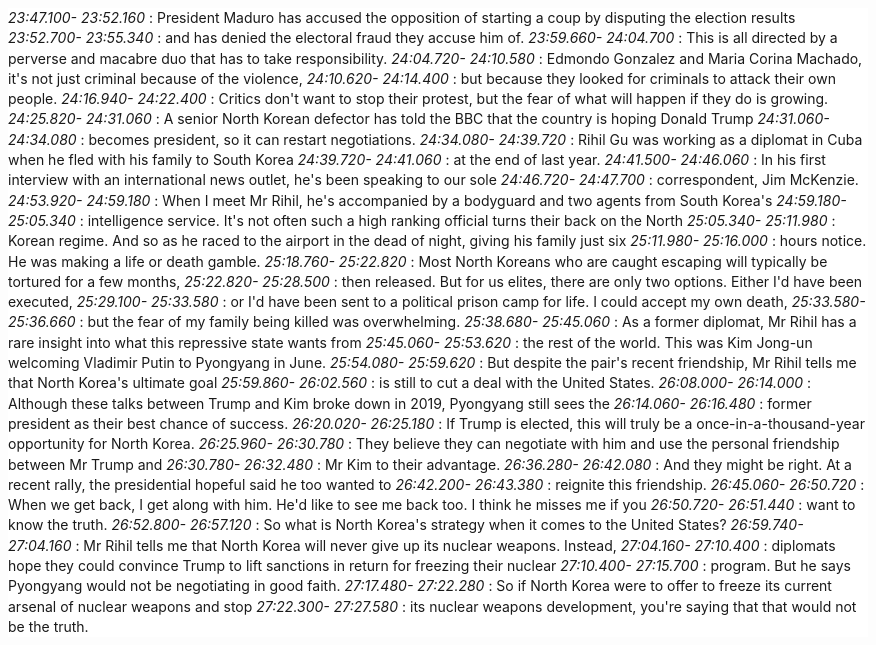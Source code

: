 *23:47.100- 23:52.160* :  President Maduro has accused the opposition of starting a coup by disputing the election results
*23:52.700- 23:55.340* :  and has denied the electoral fraud they accuse him of.
*23:59.660- 24:04.700* :  This is all directed by a perverse and macabre duo that has to take responsibility.
*24:04.720- 24:10.580* :  Edmondo Gonzalez and Maria Corina Machado, it's not just criminal because of the violence,
*24:10.620- 24:14.400* :  but because they looked for criminals to attack their own people.
*24:16.940- 24:22.400* :  Critics don't want to stop their protest, but the fear of what will happen if they do is growing.
*24:25.820- 24:31.060* :  A senior North Korean defector has told the BBC that the country is hoping Donald Trump
*24:31.060- 24:34.080* :  becomes president, so it can restart negotiations.
*24:34.080- 24:39.720* :  Rihil Gu was working as a diplomat in Cuba when he fled with his family to South Korea
*24:39.720- 24:41.060* :  at the end of last year.
*24:41.500- 24:46.060* :  In his first interview with an international news outlet, he's been speaking to our sole
*24:46.720- 24:47.700* :  correspondent, Jim McKenzie.
*24:53.920- 24:59.180* :  When I meet Mr Rihil, he's accompanied by a bodyguard and two agents from South Korea's
*24:59.180- 25:05.340* :  intelligence service. It's not often such a high ranking official turns their back on the North
*25:05.340- 25:11.980* :  Korean regime. And so as he raced to the airport in the dead of night, giving his family just six
*25:11.980- 25:16.000* :  hours notice. He was making a life or death gamble.
*25:18.760- 25:22.820* :  Most North Koreans who are caught escaping will typically be tortured for a few months,
*25:22.820- 25:28.500* :  then released. But for us elites, there are only two options. Either I'd have been executed,
*25:29.100- 25:33.580* :  or I'd have been sent to a political prison camp for life. I could accept my own death,
*25:33.580- 25:36.660* :  but the fear of my family being killed was overwhelming.
*25:38.680- 25:45.060* :  As a former diplomat, Mr Rihil has a rare insight into what this repressive state wants from
*25:45.060- 25:53.620* :  the rest of the world. This was Kim Jong-un welcoming Vladimir Putin to Pyongyang in June.
*25:54.080- 25:59.620* :  But despite the pair's recent friendship, Mr Rihil tells me that North Korea's ultimate goal
*25:59.860- 26:02.560* :  is still to cut a deal with the United States.
*26:08.000- 26:14.000* :  Although these talks between Trump and Kim broke down in 2019, Pyongyang still sees the
*26:14.060- 26:16.480* :  former president as their best chance of success.
*26:20.020- 26:25.180* :  If Trump is elected, this will truly be a once-in-a-thousand-year opportunity for North Korea.
*26:25.960- 26:30.780* :  They believe they can negotiate with him and use the personal friendship between Mr Trump and
*26:30.780- 26:32.480* :  Mr Kim to their advantage.
*26:36.280- 26:42.080* :  And they might be right. At a recent rally, the presidential hopeful said he too wanted to
*26:42.200- 26:43.380* :  reignite this friendship.
*26:45.060- 26:50.720* :  When we get back, I get along with him. He'd like to see me back too. I think he misses me if you
*26:50.720- 26:51.440* :  want to know the truth.
*26:52.800- 26:57.120* :  So what is North Korea's strategy when it comes to the United States?
*26:59.740- 27:04.160* :  Mr Rihil tells me that North Korea will never give up its nuclear weapons. Instead,
*27:04.160- 27:10.400* :  diplomats hope they could convince Trump to lift sanctions in return for freezing their nuclear
*27:10.400- 27:15.700* :  program. But he says Pyongyang would not be negotiating in good faith.
*27:17.480- 27:22.280* :  So if North Korea were to offer to freeze its current arsenal of nuclear weapons and stop
*27:22.300- 27:27.580* :  its nuclear weapons development, you're saying that that would not be the truth.
